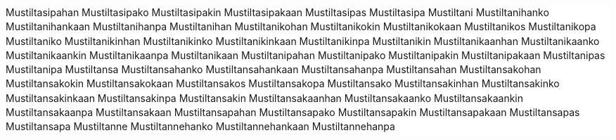Mustiltasipahan
Mustiltasipako
Mustiltasipakin
Mustiltasipakaan
Mustiltasipas
Mustiltasipa
Mustiltani
Mustiltanihanko
Mustiltanihankaan
Mustiltanihanpa
Mustiltanihan
Mustiltanikohan
Mustiltanikokin
Mustiltanikokaan
Mustiltanikos
Mustiltanikopa
Mustiltaniko
Mustiltanikinhan
Mustiltanikinko
Mustiltanikinkaan
Mustiltanikinpa
Mustiltanikin
Mustiltanikaanhan
Mustiltanikaanko
Mustiltanikaankin
Mustiltanikaanpa
Mustiltanikaan
Mustiltanipahan
Mustiltanipako
Mustiltanipakin
Mustiltanipakaan
Mustiltanipas
Mustiltanipa
Mustiltansa
Mustiltansahanko
Mustiltansahankaan
Mustiltansahanpa
Mustiltansahan
Mustiltansakohan
Mustiltansakokin
Mustiltansakokaan
Mustiltansakos
Mustiltansakopa
Mustiltansako
Mustiltansakinhan
Mustiltansakinko
Mustiltansakinkaan
Mustiltansakinpa
Mustiltansakin
Mustiltansakaanhan
Mustiltansakaanko
Mustiltansakaankin
Mustiltansakaanpa
Mustiltansakaan
Mustiltansapahan
Mustiltansapako
Mustiltansapakin
Mustiltansapakaan
Mustiltansapas
Mustiltansapa
Mustiltanne
Mustiltannehanko
Mustiltannehankaan
Mustiltannehanpa